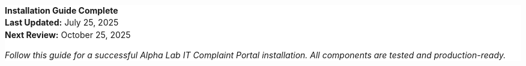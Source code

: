 
**Installation Guide Complete**  
**Last Updated:** July 25, 2025  
**Next Review:** October 25, 2025  

*Follow this guide for a successful Alpha Lab IT Complaint Portal installation. All components are tested and production-ready.*